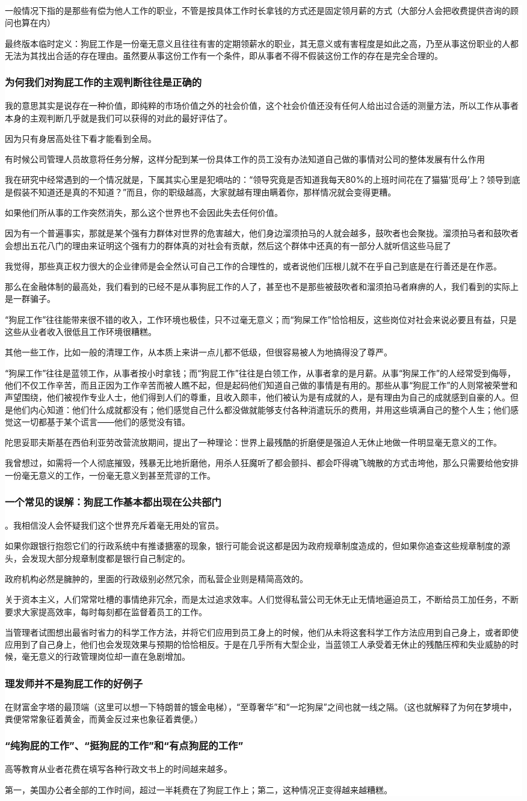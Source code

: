 一般情况下指的是那些有偿为他人工作的职业，不管是按具体工作时长拿钱的方式还是固定领月薪的方式（大部分人会把收费提供咨询的顾问也算在内）

最终版本临时定义：狗屁工作是一份毫无意义且往往有害的定期领薪水的职业，其无意义或有害程度是如此之高，乃至从事这份职业的人都无法为其找出合适的存在理由。虽然要从事这份工作有一个条件，即从事者不得不假装这份工作的存在是完全合理的。

### 为何我们对狗屁工作的主观判断往往是正确的

我的意思其实是说存在一种价值，即纯粹的市场价值之外的社会价值，这个社会价值还没有任何人给出过合适的测量方法，所以工作从事者本身的主观判断几乎就是我们可以获得的对此的最好评估了。

因为只有身居高处往下看才能看到全局。

有时候公司管理人员故意将任务分解，这样分配到某一份具体工作的员工没有办法知道自己做的事情对公司的整体发展有什么作用

我在研究中经常遇到的一个情况就是，下属其实心里是犯嘀咕的：“领导究竟是否知道我每天80%的上班时间花在了猫猫‘觅母’上？领导到底是假装不知道还是真的不知道？”而且，你的职级越高，大家就越有理由瞒着你，那样情况就会变得更糟。

如果他们所从事的工作突然消失，那么这个世界也不会因此失去任何价值。

因为有一个普遍事实，那就是某个强有力群体对世界的危害越大，他们身边溜须拍马的人就会越多，鼓吹者也会聚拢。溜须拍马者和鼓吹者会想出五花八门的理由来证明这个强有力的群体真的对社会有贡献，然后这个群体中还真的有一部分人就听信这些马屁了

我觉得，那些真正权力很大的企业律师是会全然认可自己工作的合理性的，或者说他们压根儿就不在乎自己到底是在行善还是在作恶。

那么在金融体制的最高处，我们看到的已经不是从事狗屁工作的人了，甚至也不是那些被鼓吹者和溜须拍马者麻痹的人，我们看到的实际上是一群骗子。

“狗屁工作”往往能带来很不错的收入，工作环境也极佳，只不过毫无意义；而“狗屎工作”恰恰相反，这些岗位对社会来说必要且有益，只是这些从业者收入很低且工作环境很糟糕。

其他一些工作，比如一般的清理工作，从本质上来讲一点儿都不低级，但很容易被人为地搞得没了尊严。

“狗屎工作”往往是蓝领工作，从事者按小时拿钱；而“狗屁工作”往往是白领工作，从事者拿的是月薪。从事“狗屎工作”的人经常受到侮辱，他们不仅工作辛苦，而且正因为工作辛苦而被人瞧不起，但是起码他们知道自己做的事情是有用的。那些从事“狗屁工作”的人则常被荣誉和声望围绕，他们被视作专业人士，他们得到人们的尊重，且收入颇丰，他们被认为是有成就的人，是有理由为自己的成就感到自豪的人。但是他们内心知道：他们什么成就都没有；他们感觉自己什么都没做就能够支付各种消遣玩乐的费用，并用这些填满自己的整个人生；他们感觉这一切都基于某个谎言——他们的感觉没有错。

陀思妥耶夫斯基在西伯利亚劳改营流放期间，提出了一种理论：世界上最残酷的折磨便是强迫人无休止地做一件明显毫无意义的工作。

我曾想过，如需将一个人彻底摧毁，残暴无比地折磨他，用杀人狂魔听了都会颤抖、都会吓得魂飞魄散的方式击垮他，那么只需要给他安排一份毫无意义的工作，一份毫无意义到甚至荒谬的工作。

### 一个常见的误解：狗屁工作基本都出现在公共部门

。我相信没人会怀疑我们这个世界充斥着毫无用处的官员。

如果你跟银行抱怨它们的行政系统中有推诿搪塞的现象，银行可能会说这都是因为政府规章制度造成的，但如果你追查这些规章制度的源头，会发现大部分规章制度都是银行自己制定的。

政府机构必然是臃肿的，里面的行政级别必然冗余，而私营企业则是精简高效的。

关于资本主义，人们常常吐槽的事情绝非冗余，而是太过追求效率。人们觉得私营公司无休无止无情地逼迫员工，不断给员工加任务，不断要求大家提高效率，每时每刻都在监督着员工的工作。

当管理者试图想出最省时省力的科学工作方法，并将它们应用到员工身上的时候，他们从未将这套科学工作方法应用到自己身上，或者即使应用到了自己身上，他们也会发现效果与预期的恰恰相反。于是在几乎所有大型企业，当蓝领工人承受着无休止的残酷压榨和失业威胁的时候，毫无意义的行政管理岗位却一直在急剧增加。

### 理发师并不是狗屁工作的好例子

在财富金字塔的最顶端（这里可以想一下特朗普的镀金电梯），“至尊奢华”和“一坨狗屎”之间也就一线之隔。（这也就解释了为何在梦境中，粪便常常象征着黄金，而黄金反过来也象征着粪便。）

### “纯狗屁的工作”、“挺狗屁的工作”和“有点狗屁的工作”

高等教育从业者花费在填写各种行政文书上的时间越来越多。

第一，美国办公者全部的工作时间，超过一半耗费在了狗屁工作上；第二，这种情况正变得越来越糟糕。
